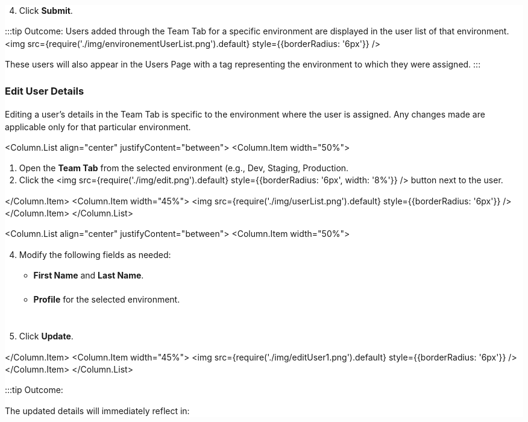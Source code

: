 4. Click **Submit**.

:::tip Outcome:
Users added through the Team Tab for a specific environment are displayed in the user list of that environment.
<img src={require('./img/environementUserList.png').default} style={{borderRadius: '6px'}} />

These users will also appear in the Users Page with a tag representing the environment to which they were assigned.
:::


### Edit User Details

Editing a user’s details in the Team Tab is specific to the environment where the user is assigned. Any changes made are applicable only for that particular environment.

<Column.List align="center" justifyContent="between">
    <Column.Item width="50%">
      <ol>
         <li>Open the <strong>Team Tab</strong> from the selected environment (e.g., Dev, Staging, Production.<br/></li>
         <li>Click the <img src={require('./img/edit.png').default} style={{borderRadius: '6px', width: '8%'}} /> button next to the user.</li>
      </ol>
    </Column.Item>
    <Column.Item width="45%">
      <img src={require('./img/userList.png').default} style={{borderRadius: '6px'}} />
    </Column.Item>
</Column.List>

<Column.List align="center" justifyContent="between">
    <Column.Item width="50%">
      <ol start='4'>
         <li>Modify the following fields as needed:<br/></li>
            <ul>
               <li><strong>First Name</strong> and <strong>Last Name</strong>.</li>
               <br/>
               <li><strong>Profile</strong> for the selected environment.</li>
               <br/>
            </ul>
         <br/>
         <li>Click <strong>Update</strong>.</li>
      </ol>
    </Column.Item>
    <Column.Item width="45%">
      <img src={require('./img/editUser1.png').default} style={{borderRadius: '6px'}} />
    </Column.Item>
</Column.List>

:::tip Outcome:

The updated details will immediately reflect in:
